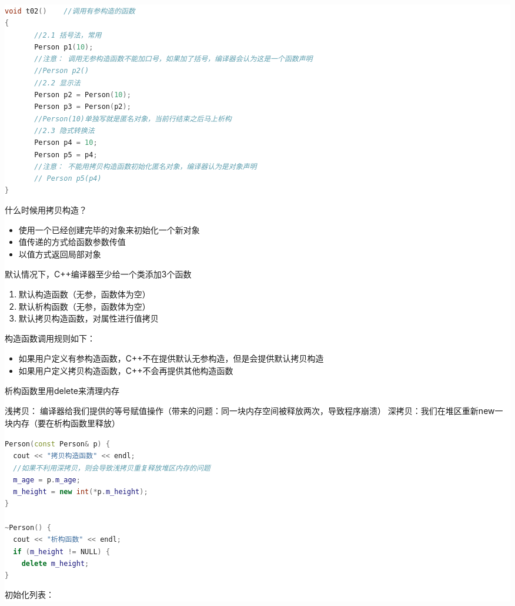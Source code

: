 ```C++
void t02()    //调用有参构造的函数
{
       //2.1 括号法，常用
       Person p1(10);
       //注意： 调用无参构造函数不能加口号，如果加了括号，编译器会认为这是一个函数声明
       //Person p2()
       //2.2 显示法
       Person p2 = Person(10);
       Person p3 = Person(p2);
       //Person(10)单独写就是匿名对象，当前行结束之后马上析构
       //2.3 隐式转换法
       Person p4 = 10;
       Person p5 = p4;
       //注意： 不能用拷贝构造函数初始化匿名对象，编译器认为是对象声明
       // Person p5(p4)
}
```

什么时候用拷贝构造？
- 使用一个已经创建完毕的对象来初始化一个新对象
- 值传递的方式给函数参数传值
- 以值方式返回局部对象

默认情况下，C++编译器至少给一个类添加3个函数
1. 默认构造函数（无参，函数体为空）
2. 默认析构函数（无参，函数体为空）
3. 默认拷贝构造函数，对属性进行值拷贝

构造函数调用规则如下：
- 如果用户定义有参构造函数，C++不在提供默认无参构造，但是会提供默认拷贝构造
- 如果用户定义拷贝构造函数，C++不会再提供其他构造函数

析构函数里用delete来清理内存

浅拷贝： 编译器给我们提供的等号赋值操作（带来的问题：同一块内存空间被释放两次，导致程序崩溃）
深拷贝：我们在堆区重新new一块内存（要在析构函数里释放）

```c++
Person(const Person& p) {
  cout << "拷贝构造函数" << endl;
  //如果不利用深拷贝，则会导致浅拷贝重复释放堆区内存的问题
  m_age = p.m_age;
  m_height = new int(*p.m_height);
}

~Person() {
  cout << "析构函数" << endl;
  if (m_height != NULL) {
	delete m_height;
}
```

初始化列表：
